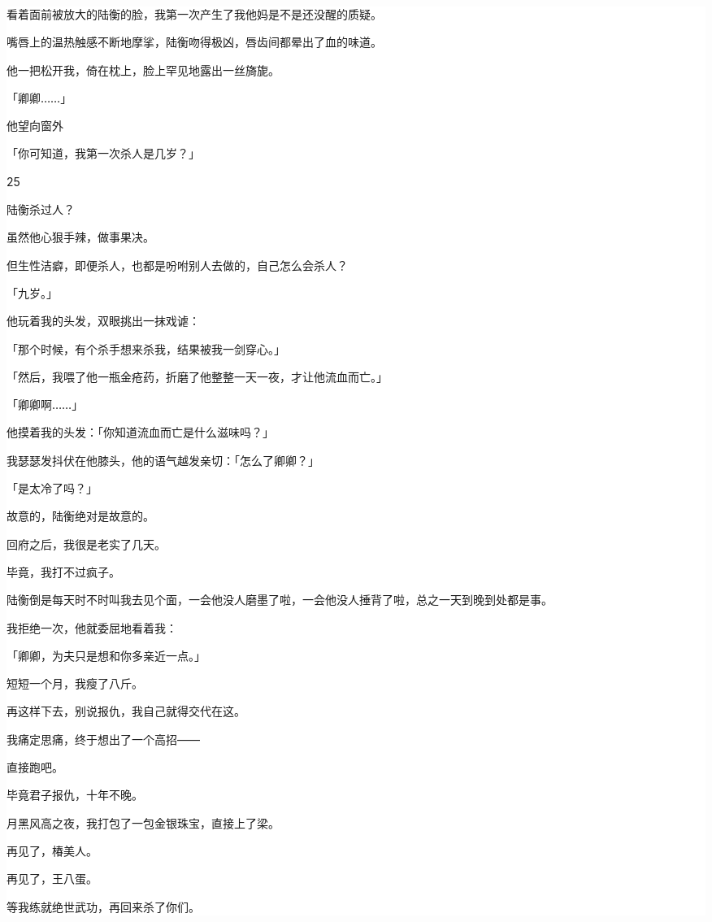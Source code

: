 看着面前被放大的陆衡的脸，我第一次产生了我他妈是不是还没醒的质疑。

嘴唇上的温热触感不断地摩挲，陆衡吻得极凶，唇齿间都晕出了血的味道。

他一把松开我，倚在枕上，脸上罕见地露出一丝旖旎。

「卿卿……」

他望向窗外

「你可知道，我第一次杀人是几岁？」

25

陆衡杀过人？

虽然他心狠手辣，做事果决。

但生性洁癖，即便杀人，也都是吩咐别人去做的，自己怎么会杀人？

「九岁。」

他玩着我的头发，双眼挑出一抹戏谑：

「那个时候，有个杀手想来杀我，结果被我一剑穿心。」

「然后，我喂了他一瓶金疮药，折磨了他整整一天一夜，才让他流血而亡。」

「卿卿啊……」

他摸着我的头发：「你知道流血而亡是什么滋味吗？」

我瑟瑟发抖伏在他膝头，他的语气越发亲切：「怎么了卿卿？」

「是太冷了吗？」

故意的，陆衡绝对是故意的。

回府之后，我很是老实了几天。

毕竟，我打不过疯子。

陆衡倒是每天时不时叫我去见个面，一会他没人磨墨了啦，一会他没人捶背了啦，总之一天到晚到处都是事。

我拒绝一次，他就委屈地看着我：

「卿卿，为夫只是想和你多亲近一点。」

短短一个月，我瘦了八斤。

再这样下去，别说报仇，我自己就得交代在这。

我痛定思痛，终于想出了一个高招——

直接跑吧。

毕竟君子报仇，十年不晚。

月黑风高之夜，我打包了一包金银珠宝，直接上了梁。

再见了，椿美人。

再见了，王八蛋。

等我练就绝世武功，再回来杀了你们。
